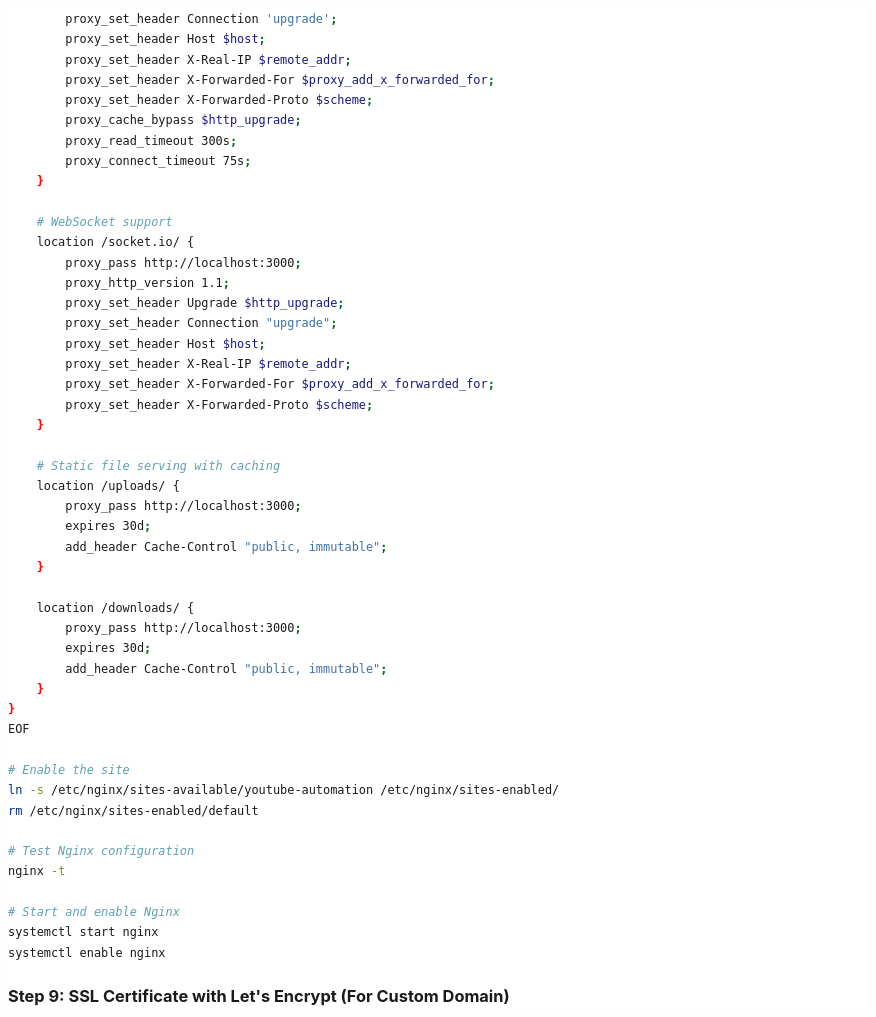 ```bash
        proxy_set_header Connection 'upgrade';
        proxy_set_header Host $host;
        proxy_set_header X-Real-IP $remote_addr;
        proxy_set_header X-Forwarded-For $proxy_add_x_forwarded_for;
        proxy_set_header X-Forwarded-Proto $scheme;
        proxy_cache_bypass $http_upgrade;
        proxy_read_timeout 300s;
        proxy_connect_timeout 75s;
    }
    
    # WebSocket support
    location /socket.io/ {
        proxy_pass http://localhost:3000;
        proxy_http_version 1.1;
        proxy_set_header Upgrade $http_upgrade;
        proxy_set_header Connection "upgrade";
        proxy_set_header Host $host;
        proxy_set_header X-Real-IP $remote_addr;
        proxy_set_header X-Forwarded-For $proxy_add_x_forwarded_for;
        proxy_set_header X-Forwarded-Proto $scheme;
    }
    
    # Static file serving with caching
    location /uploads/ {
        proxy_pass http://localhost:3000;
        expires 30d;
        add_header Cache-Control "public, immutable";
    }
    
    location /downloads/ {
        proxy_pass http://localhost:3000;
        expires 30d;
        add_header Cache-Control "public, immutable";
    }
}
EOF

# Enable the site
ln -s /etc/nginx/sites-available/youtube-automation /etc/nginx/sites-enabled/
rm /etc/nginx/sites-enabled/default

# Test Nginx configuration
nginx -t

# Start and enable Nginx
systemctl start nginx
systemctl enable nginx
```

### Step 9: SSL Certificate with Let's Encrypt (For Custom Domain)
